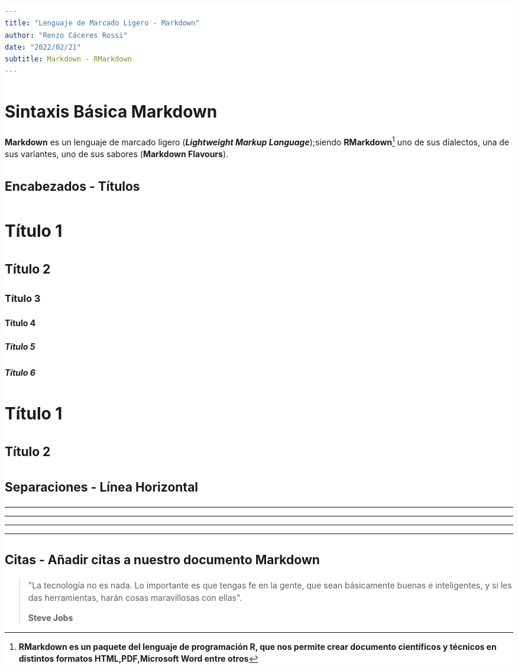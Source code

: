 ```yaml
---
title: "Lenguaje de Marcado Ligero - Markdown"
author: "Renzo Cáceres Rossi"
date: "2022/02/21"
subtitle: Markdown - RMarkdown
---
```




# Sintaxis Básica Markdown

**Markdown** es un lenguaje de marcado ligero (***Lightweight Markup Language***);siendo **RMarkdown**[^1] uno de sus dialectos, una de sus variantes, uno de sus sabores (**Markdown Flavours**).

[^1]: **RMarkdown es un paquete del lenguaje de programación R, que nos permite crear documento científicos y técnicos en distintos formatos HTML,PDF,Microsoft Word entre otros**

## Encabezados - Títulos

# Título 1

## Título 2

### Título 3

#### Título 4

##### Título 5

##### Título 6

# Título 1

## Título 2

## Separaciones - Línea Horizontal

***

---

***

---

## Citas - Añadir citas a nuestro documento Markdown

> "La tecnología no es nada. Lo importante es que tengas fe en la gente, que sean básicamente buenas e inteligentes, y si les das herramientas, harán cosas maravillosas con ellas".
>
> **Steve Jobs**
